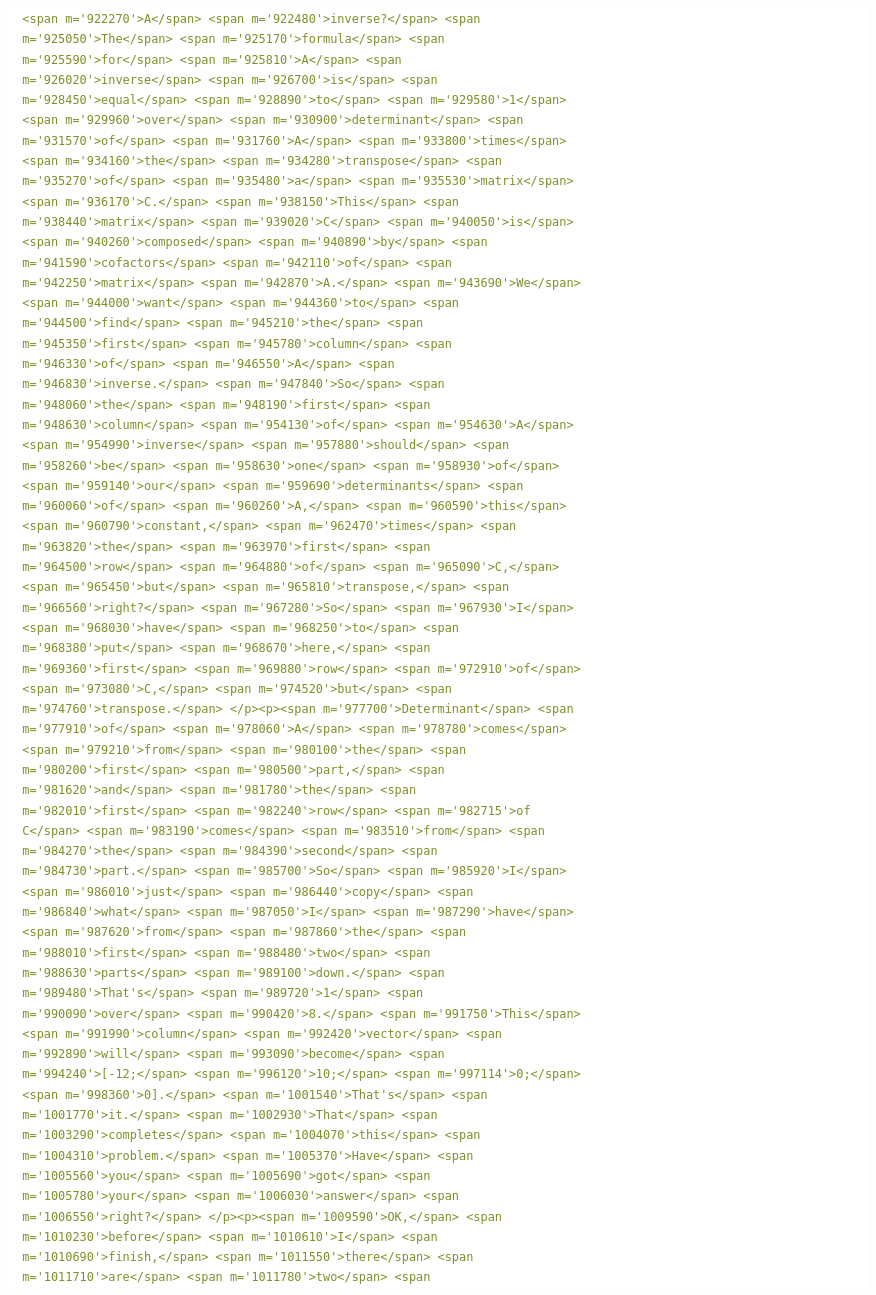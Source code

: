 ```yaml
  <span m='922270'>A</span> <span m='922480'>inverse?</span> <span
  m='925050'>The</span> <span m='925170'>formula</span> <span
  m='925590'>for</span> <span m='925810'>A</span> <span
  m='926020'>inverse</span> <span m='926700'>is</span> <span
  m='928450'>equal</span> <span m='928890'>to</span> <span m='929580'>1</span>
  <span m='929960'>over</span> <span m='930900'>determinant</span> <span
  m='931570'>of</span> <span m='931760'>A</span> <span m='933800'>times</span>
  <span m='934160'>the</span> <span m='934280'>transpose</span> <span
  m='935270'>of</span> <span m='935480'>a</span> <span m='935530'>matrix</span>
  <span m='936170'>C.</span> <span m='938150'>This</span> <span
  m='938440'>matrix</span> <span m='939020'>C</span> <span m='940050'>is</span>
  <span m='940260'>composed</span> <span m='940890'>by</span> <span
  m='941590'>cofactors</span> <span m='942110'>of</span> <span
  m='942250'>matrix</span> <span m='942870'>A.</span> <span m='943690'>We</span>
  <span m='944000'>want</span> <span m='944360'>to</span> <span
  m='944500'>find</span> <span m='945210'>the</span> <span
  m='945350'>first</span> <span m='945780'>column</span> <span
  m='946330'>of</span> <span m='946550'>A</span> <span
  m='946830'>inverse.</span> <span m='947840'>So</span> <span
  m='948060'>the</span> <span m='948190'>first</span> <span
  m='948630'>column</span> <span m='954130'>of</span> <span m='954630'>A</span>
  <span m='954990'>inverse</span> <span m='957880'>should</span> <span
  m='958260'>be</span> <span m='958630'>one</span> <span m='958930'>of</span>
  <span m='959140'>our</span> <span m='959690'>determinants</span> <span
  m='960060'>of</span> <span m='960260'>A,</span> <span m='960590'>this</span>
  <span m='960790'>constant,</span> <span m='962470'>times</span> <span
  m='963820'>the</span> <span m='963970'>first</span> <span
  m='964500'>row</span> <span m='964880'>of</span> <span m='965090'>C,</span>
  <span m='965450'>but</span> <span m='965810'>transpose,</span> <span
  m='966560'>right?</span> <span m='967280'>So</span> <span m='967930'>I</span>
  <span m='968030'>have</span> <span m='968250'>to</span> <span
  m='968380'>put</span> <span m='968670'>here,</span> <span
  m='969360'>first</span> <span m='969880'>row</span> <span m='972910'>of</span>
  <span m='973080'>C,</span> <span m='974520'>but</span> <span
  m='974760'>transpose.</span> </p><p><span m='977700'>Determinant</span> <span
  m='977910'>of</span> <span m='978060'>A</span> <span m='978780'>comes</span>
  <span m='979210'>from</span> <span m='980100'>the</span> <span
  m='980200'>first</span> <span m='980500'>part,</span> <span
  m='981620'>and</span> <span m='981780'>the</span> <span
  m='982010'>first</span> <span m='982240'>row</span> <span m='982715'>of
  C</span> <span m='983190'>comes</span> <span m='983510'>from</span> <span
  m='984270'>the</span> <span m='984390'>second</span> <span
  m='984730'>part.</span> <span m='985700'>So</span> <span m='985920'>I</span>
  <span m='986010'>just</span> <span m='986440'>copy</span> <span
  m='986840'>what</span> <span m='987050'>I</span> <span m='987290'>have</span>
  <span m='987620'>from</span> <span m='987860'>the</span> <span
  m='988010'>first</span> <span m='988480'>two</span> <span
  m='988630'>parts</span> <span m='989100'>down.</span> <span
  m='989480'>That's</span> <span m='989720'>1</span> <span
  m='990090'>over</span> <span m='990420'>8.</span> <span m='991750'>This</span>
  <span m='991990'>column</span> <span m='992420'>vector</span> <span
  m='992890'>will</span> <span m='993090'>become</span> <span
  m='994240'>[-12;</span> <span m='996120'>10;</span> <span m='997114'>0;</span>
  <span m='998360'>0].</span> <span m='1001540'>That's</span> <span
  m='1001770'>it.</span> <span m='1002930'>That</span> <span
  m='1003290'>completes</span> <span m='1004070'>this</span> <span
  m='1004310'>problem.</span> <span m='1005370'>Have</span> <span
  m='1005560'>you</span> <span m='1005690'>got</span> <span
  m='1005780'>your</span> <span m='1006030'>answer</span> <span
  m='1006550'>right?</span> </p><p><span m='1009590'>OK,</span> <span
  m='1010230'>before</span> <span m='1010610'>I</span> <span
  m='1010690'>finish,</span> <span m='1011550'>there</span> <span
  m='1011710'>are</span> <span m='1011780'>two</span> <span
```